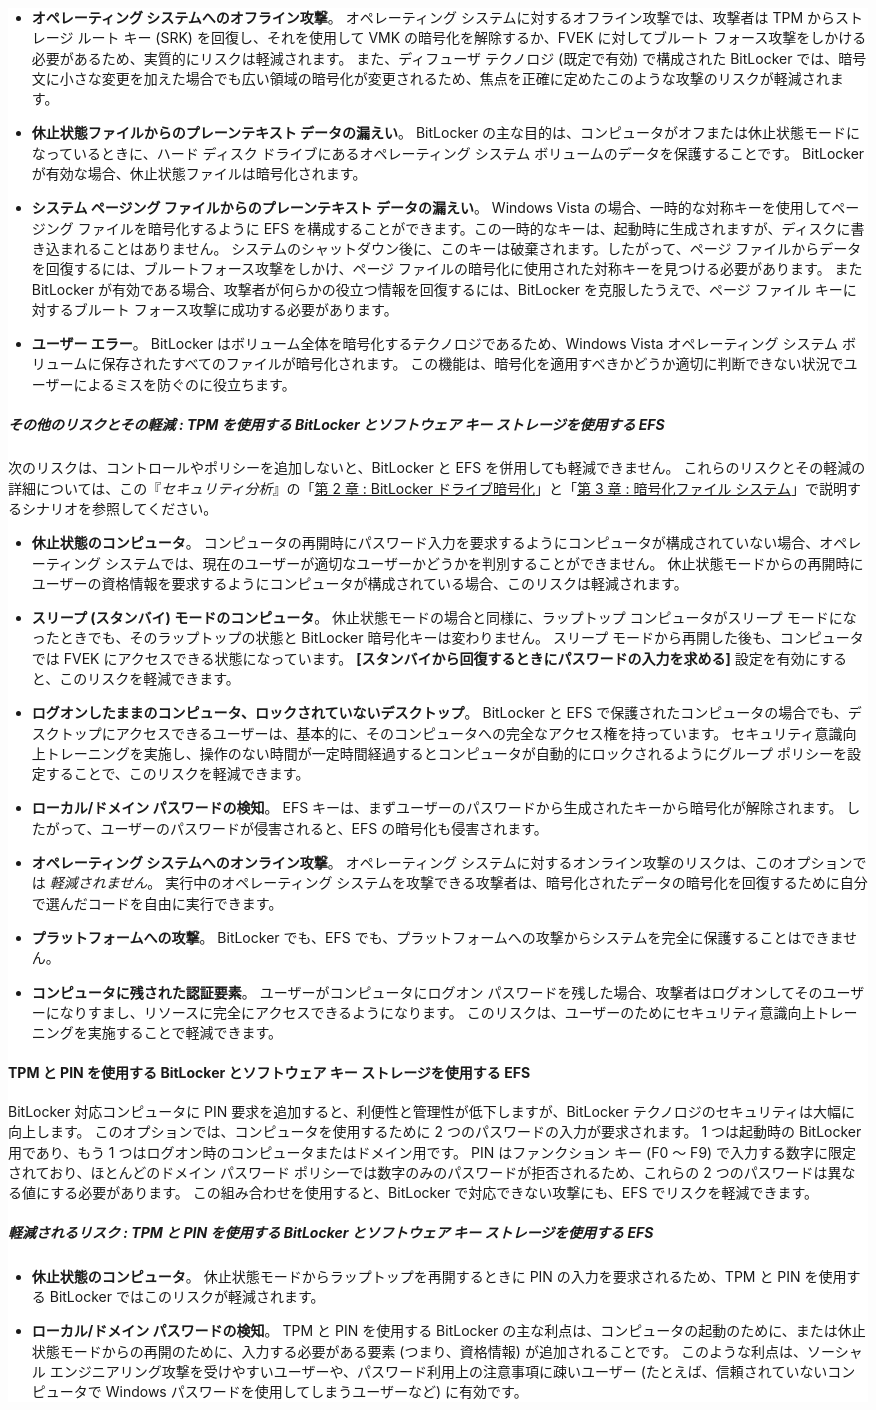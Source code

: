 -   **オペレーティング システムへのオフライン攻撃**。 オペレーティング システムに対するオフライン攻撃では、攻撃者は TPM からストレージ ルート キー (SRK) を回復し、それを使用して VMK の暗号化を解除するか、FVEK に対してブルート フォース攻撃をしかける必要があるため、実質的にリスクは軽減されます。 また、ディフューザ テクノロジ (既定で有効) で構成された BitLocker では、暗号文に小さな変更を加えた場合でも広い領域の暗号化が変更されるため、焦点を正確に定めたこのような攻撃のリスクが軽減されます。

-   **休止状態ファイルからのプレーンテキスト データの漏えい**。 BitLocker の主な目的は、コンピュータがオフまたは休止状態モードになっているときに、ハード ディスク ドライブにあるオペレーティング システム ボリュームのデータを保護することです。 BitLocker が有効な場合、休止状態ファイルは暗号化されます。

-   **システム ページング ファイルからのプレーンテキスト データの漏えい**。 Windows Vista の場合、一時的な対称キーを使用してページング ファイルを暗号化するように EFS を構成することができます。この一時的なキーは、起動時に生成されますが、ディスクに書き込まれることはありません。 システムのシャットダウン後に、このキーは破棄されます。したがって、ページ ファイルからデータを回復するには、ブルートフォース攻撃をしかけ、ページ ファイルの暗号化に使用された対称キーを見つける必要があります。 また BitLocker が有効である場合、攻撃者が何らかの役立つ情報を回復するには、BitLocker を克服したうえで、ページ ファイル キーに対するブルート フォース攻撃に成功する必要があります。

-   **ユーザー エラー**。 BitLocker はボリューム全体を暗号化するテクノロジであるため、Windows Vista オペレーティング システム ボリュームに保存されたすべてのファイルが暗号化されます。 この機能は、暗号化を適用すべきかどうか適切に判断できない状況でユーザーによるミスを防ぐのに役立ちます。

##### その他のリスクとその軽減 : TPM を使用する BitLocker とソフトウェア キー ストレージを使用する EFS

次のリスクは、コントロールやポリシーを追加しないと、BitLocker と EFS を併用しても軽減できません。 これらのリスクとその軽減の詳細については、この『*セキュリティ分析*』の「[第 2 章 : BitLocker ドライブ暗号化](http://technet.microsoft.com/ja-jp/library/cc162804)」と「[第 3 章 : 暗号化ファイル システム](http://technet.microsoft.com/ja-jp/library/cc162818)」で説明するシナリオを参照してください。

-   **休止状態のコンピュータ**。 コンピュータの再開時にパスワード入力を要求するようにコンピュータが構成されていない場合、オペレーティング システムでは、現在のユーザーが適切なユーザーかどうかを判別することができません。 休止状態モードからの再開時にユーザーの資格情報を要求するようにコンピュータが構成されている場合、このリスクは軽減されます。

-   **スリープ (スタンバイ) モードのコンピュータ**。 休止状態モードの場合と同様に、ラップトップ コンピュータがスリープ モードになったときでも、そのラップトップの状態と BitLocker 暗号化キーは変わりません。 スリープ モードから再開した後も、コンピュータでは FVEK にアクセスできる状態になっています。 **\[スタンバイから回復するときにパスワードの入力を求める\]** 設定を有効にすると、このリスクを軽減できます。

-   **ログオンしたままのコンピュータ、ロックされていないデスクトップ**。 BitLocker と EFS で保護されたコンピュータの場合でも、デスクトップにアクセスできるユーザーは、基本的に、そのコンピュータへの完全なアクセス権を持っています。 セキュリティ意識向上トレーニングを実施し、操作のない時間が一定時間経過するとコンピュータが自動的にロックされるようにグループ ポリシーを設定することで、このリスクを軽減できます。

-   **ローカル/ドメイン パスワードの検知**。 EFS キーは、まずユーザーのパスワードから生成されたキーから暗号化が解除されます。 したがって、ユーザーのパスワードが侵害されると、EFS の暗号化も侵害されます。

-   **オペレーティング システムへのオンライン攻撃**。 オペレーティング システムに対するオンライン攻撃のリスクは、このオプションでは *軽減されません*。 実行中のオペレーティング システムを攻撃できる攻撃者は、暗号化されたデータの暗号化を回復するために自分で選んだコードを自由に実行できます。

-   **プラットフォームへの攻撃**。 BitLocker でも、EFS でも、プラットフォームへの攻撃からシステムを完全に保護することはできません。

-   **コンピュータに残された認証要素**。 ユーザーがコンピュータにログオン パスワードを残した場合、攻撃者はログオンしてそのユーザーになりすまし、リソースに完全にアクセスできるようになります。 このリスクは、ユーザーのためにセキュリティ意識向上トレーニングを実施することで軽減できます。

#### TPM と PIN を使用する BitLocker とソフトウェア キー ストレージを使用する EFS

BitLocker 対応コンピュータに PIN 要求を追加すると、利便性と管理性が低下しますが、BitLocker テクノロジのセキュリティは大幅に向上します。 このオプションでは、コンピュータを使用するために 2 つのパスワードの入力が要求されます。 1 つは起動時の BitLocker 用であり、もう 1 つはログオン時のコンピュータまたはドメイン用です。 PIN はファンクション キー (F0 ～ F9) で入力する数字に限定されており、ほとんどのドメイン パスワード ポリシーでは数字のみのパスワードが拒否されるため、これらの 2 つのパスワードは異なる値にする必要があります。 この組み合わせを使用すると、BitLocker で対応できない攻撃にも、EFS でリスクを軽減できます。

##### 軽減されるリスク : TPM と PIN を使用する BitLocker とソフトウェア キー ストレージを使用する EFS

-   **休止状態のコンピュータ**。 休止状態モードからラップトップを再開するときに PIN の入力を要求されるため、TPM と PIN を使用する BitLocker ではこのリスクが軽減されます。

-   **ローカル/ドメイン パスワードの検知**。 TPM と PIN を使用する BitLocker の主な利点は、コンピュータの起動のために、または休止状態モードからの再開のために、入力する必要がある要素 (つまり、資格情報) が追加されることです。 このような利点は、ソーシャル エンジニアリング攻撃を受けやすいユーザーや、パスワード利用上の注意事項に疎いユーザー (たとえば、信頼されていないコンピュータで Windows パスワードを使用してしまうユーザーなど) に有効です。
